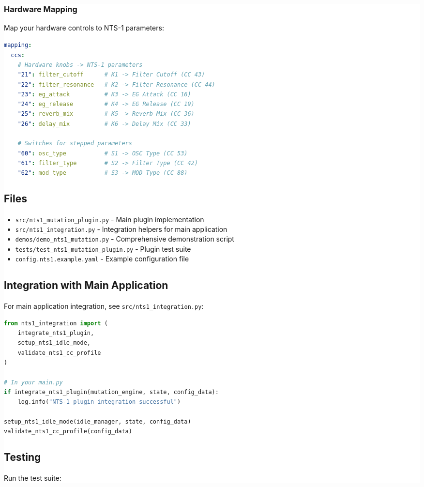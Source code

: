 ### Hardware Mapping

Map your hardware controls to NTS-1 parameters:

```yaml
mapping:
  ccs:
    # Hardware knobs -> NTS-1 parameters
    "21": filter_cutoff      # K1 -> Filter Cutoff (CC 43)
    "22": filter_resonance   # K2 -> Filter Resonance (CC 44)
    "23": eg_attack          # K3 -> EG Attack (CC 16)
    "24": eg_release         # K4 -> EG Release (CC 19)
    "25": reverb_mix         # K5 -> Reverb Mix (CC 36)
    "26": delay_mix          # K6 -> Delay Mix (CC 33)
    
    # Switches for stepped parameters
    "60": osc_type           # S1 -> OSC Type (CC 53)
    "61": filter_type        # S2 -> Filter Type (CC 42)
    "62": mod_type           # S3 -> MOD Type (CC 88)
```

## Files

- `src/nts1_mutation_plugin.py` - Main plugin implementation
- `src/nts1_integration.py` - Integration helpers for main application  
- `demos/demo_nts1_mutation.py` - Comprehensive demonstration script
- `tests/test_nts1_mutation_plugin.py` - Plugin test suite
- `config.nts1.example.yaml` - Example configuration file

## Integration with Main Application

For main application integration, see `src/nts1_integration.py`:

```python
from nts1_integration import (
    integrate_nts1_plugin,
    setup_nts1_idle_mode,
    validate_nts1_cc_profile
)

# In your main.py
if integrate_nts1_plugin(mutation_engine, state, config_data):
    log.info("NTS-1 plugin integration successful")

setup_nts1_idle_mode(idle_manager, state, config_data)
validate_nts1_cc_profile(config_data)
```

## Testing

Run the test suite:
